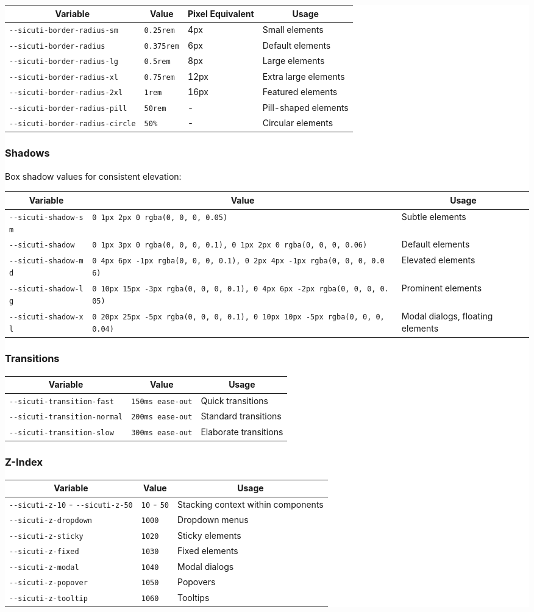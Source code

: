 | Variable | Value | Pixel Equivalent | Usage |
|----------|-------|------------------|-------|
| `--sicuti-border-radius-sm` | `0.25rem` | 4px | Small elements |
| `--sicuti-border-radius` | `0.375rem` | 6px | Default elements |
| `--sicuti-border-radius-lg` | `0.5rem` | 8px | Large elements |
| `--sicuti-border-radius-xl` | `0.75rem` | 12px | Extra large elements |
| `--sicuti-border-radius-2xl` | `1rem` | 16px | Featured elements |
| `--sicuti-border-radius-pill` | `50rem` | - | Pill-shaped elements |
| `--sicuti-border-radius-circle` | `50%` | - | Circular elements |

### Shadows

Box shadow values for consistent elevation:

| Variable | Value | Usage |
|----------|-------|-------|
| `--sicuti-shadow-sm` | `0 1px 2px 0 rgba(0, 0, 0, 0.05)` | Subtle elements |
| `--sicuti-shadow` | `0 1px 3px 0 rgba(0, 0, 0, 0.1), 0 1px 2px 0 rgba(0, 0, 0, 0.06)` | Default elements |
| `--sicuti-shadow-md` | `0 4px 6px -1px rgba(0, 0, 0, 0.1), 0 2px 4px -1px rgba(0, 0, 0, 0.06)` | Elevated elements |
| `--sicuti-shadow-lg` | `0 10px 15px -3px rgba(0, 0, 0, 0.1), 0 4px 6px -2px rgba(0, 0, 0, 0.05)` | Prominent elements |
| `--sicuti-shadow-xl` | `0 20px 25px -5px rgba(0, 0, 0, 0.1), 0 10px 10px -5px rgba(0, 0, 0, 0.04)` | Modal dialogs, floating elements |

### Transitions

| Variable | Value | Usage |
|----------|-------|-------|
| `--sicuti-transition-fast` | `150ms ease-out` | Quick transitions |
| `--sicuti-transition-normal` | `200ms ease-out` | Standard transitions |
| `--sicuti-transition-slow` | `300ms ease-out` | Elaborate transitions |

### Z-Index

| Variable | Value | Usage |
|----------|-------|-------|
| `--sicuti-z-10` - `--sicuti-z-50` | `10` - `50` | Stacking context within components |
| `--sicuti-z-dropdown` | `1000` | Dropdown menus |
| `--sicuti-z-sticky` | `1020` | Sticky elements |
| `--sicuti-z-fixed` | `1030` | Fixed elements |
| `--sicuti-z-modal` | `1040` | Modal dialogs |
| `--sicuti-z-popover` | `1050` | Popovers |
| `--sicuti-z-tooltip` | `1060` | Tooltips |
